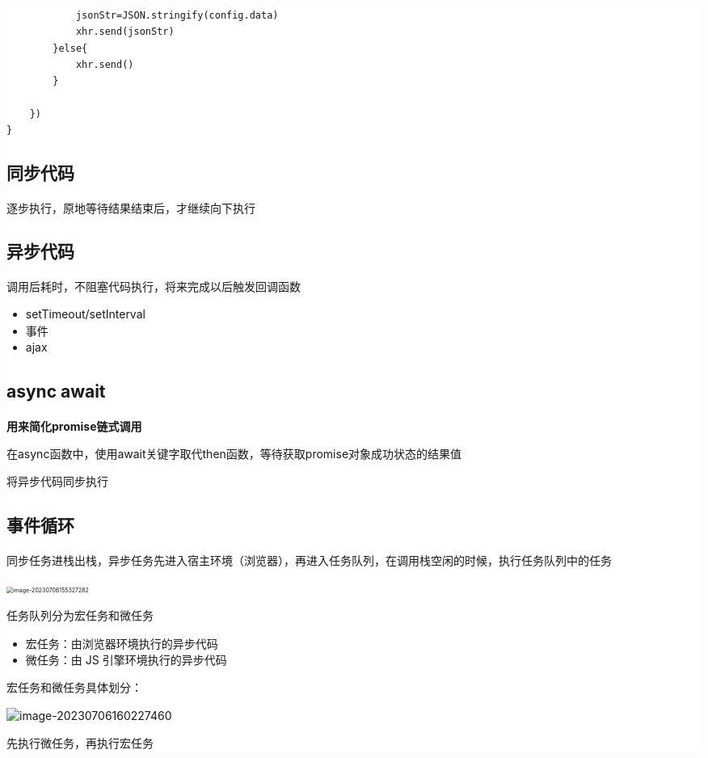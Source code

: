 ```
			jsonStr=JSON.stringify(config.data)
			xhr.send(jsonStr)
		}else{
			xhr.send()
		}
	
	})
}
```



## 同步代码

逐步执行，原地等待结果结束后，才继续向下执行

## 异步代码

调用后耗时，不阻塞代码执行，将来完成以后触发回调函数

- setTimeout/setInterval
- 事件
- ajax



## async await

**用来简化promise链式调用**

在async函数中，使用await关键字取代then函数，等待获取promise对象成功状态的结果值

将异步代码同步执行



## 事件循环

同步任务进栈出栈，异步任务先进入宿主环境（浏览器），再进入任务队列，在调用栈空闲的时候，执行任务队列中的任务

<img src="C:\Users\a\AppData\Roaming\Typora\typora-user-images\image-20230706155327282.png" alt="image-20230706155327282" style="zoom:50%;" />

任务队列分为宏任务和微任务

* 宏任务：由浏览器环境执行的异步代码
* 微任务：由 JS 引擎环境执行的异步代码

宏任务和微任务具体划分：

![image-20230706160227460](C:\Users\a\AppData\Roaming\Typora\typora-user-images\image-20230706160227460.png)

先执行微任务，再执行宏任务
